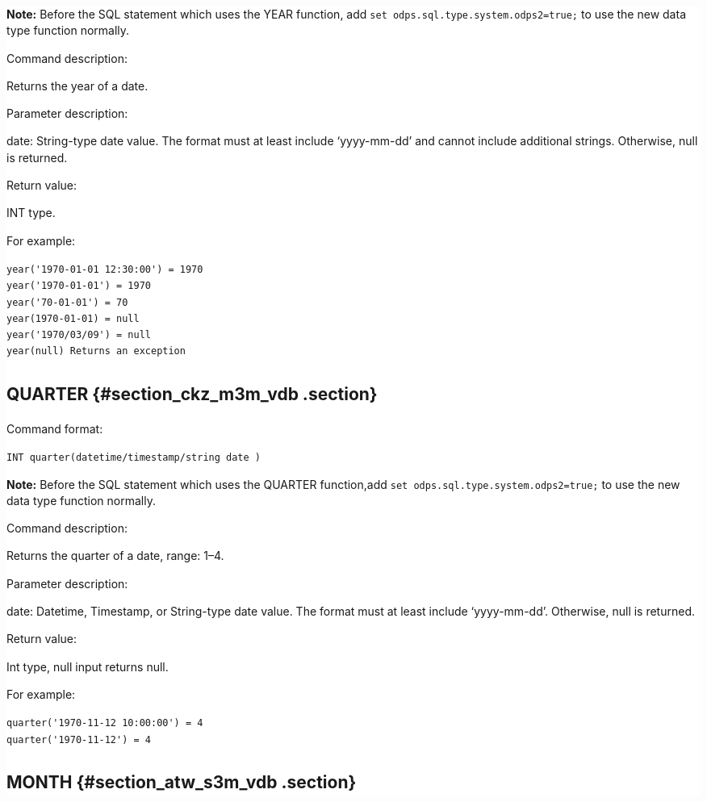 **Note:** Before the SQL statement which uses the YEAR function, add `set odps.sql.type.system.odps2=true;` to use the new data type function normally.

Command description:

Returns the year of a date.

Parameter description:

date: String-type date value. The format must at least include ‘yyyy-mm-dd’ and cannot include additional strings. Otherwise, null is returned.

Return value:

INT type.

For example:

```
year('1970-01-01 12:30:00') = 1970
year('1970-01-01') = 1970
year('70-01-01') = 70
year(1970-01-01) = null
year('1970/03/09') = null
year(null) Returns an exception
```

## QUARTER {#section_ckz_m3m_vdb .section}

Command format:

```
INT quarter(datetime/timestamp/string date )
```

**Note:** Before the SQL statement which uses the QUARTER function,add `set odps.sql.type.system.odps2=true;` to use the new data type function normally.

Command description:

Returns the quarter of a date, range: 1–4.

Parameter description:

date: Datetime, Timestamp, or String-type date value. The format must at least include ‘yyyy-mm-dd’. Otherwise, null is returned.

Return value:

Int type, null input returns null.

For example:

```
quarter('1970-11-12 10:00:00') = 4
quarter('1970-11-12') = 4
```

## MONTH {#section_atw_s3m_vdb .section}
